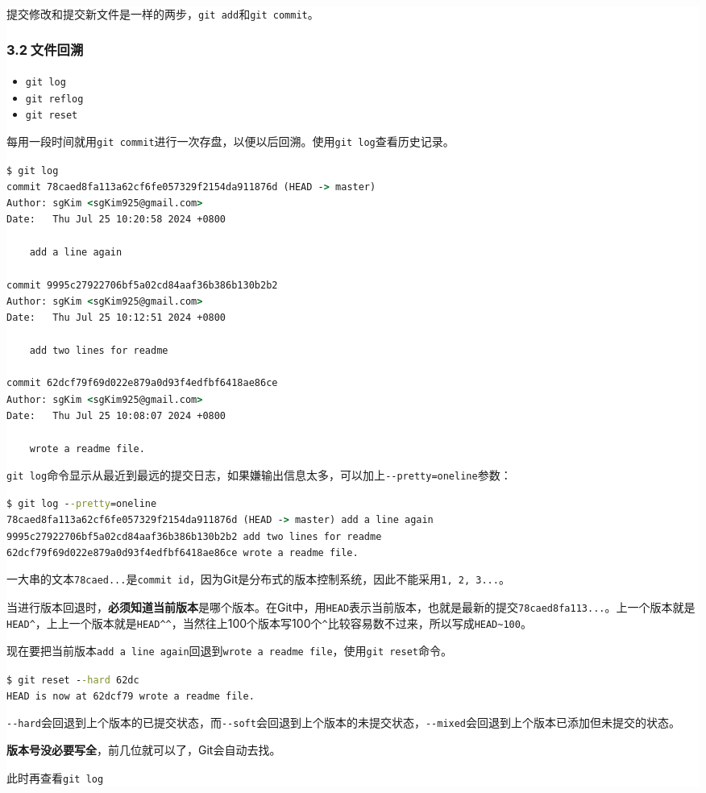 提交修改和提交新文件是一样的两步，`git add`和`git commit`。

### 3.2 文件回溯

- `git log`
- `git reflog`
- `git reset`

每用一段时间就用`git commit`进行一次存盘，以便以后回溯。使用`git log`查看历史记录。

```cmd
$ git log
commit 78caed8fa113a62cf6fe057329f2154da911876d (HEAD -> master)
Author: sgKim <sgKim925@gmail.com>
Date:   Thu Jul 25 10:20:58 2024 +0800

    add a line again

commit 9995c27922706bf5a02cd84aaf36b386b130b2b2
Author: sgKim <sgKim925@gmail.com>
Date:   Thu Jul 25 10:12:51 2024 +0800

    add two lines for readme

commit 62dcf79f69d022e879a0d93f4edfbf6418ae86ce
Author: sgKim <sgKim925@gmail.com>
Date:   Thu Jul 25 10:08:07 2024 +0800

    wrote a readme file.
```

`git log`命令显示从最近到最远的提交日志，如果嫌输出信息太多，可以加上`--pretty=oneline`参数：

```cmd
$ git log --pretty=oneline
78caed8fa113a62cf6fe057329f2154da911876d (HEAD -> master) add a line again
9995c27922706bf5a02cd84aaf36b386b130b2b2 add two lines for readme
62dcf79f69d022e879a0d93f4edfbf6418ae86ce wrote a readme file.
```

一大串的文本`78caed...`是`commit id`，因为Git是分布式的版本控制系统，因此不能采用`1, 2, 3...`。

当进行版本回退时，**必须知道当前版本**是哪个版本。在Git中，用`HEAD`表示当前版本，也就是最新的提交`78caed8fa113...`。上一个版本就是`HEAD^`，上上一个版本就是`HEAD^^`，当然往上100个版本写100个`^`比较容易数不过来，所以写成`HEAD~100`。

现在要把当前版本`add a line again`回退到`wrote a readme file`，使用`git reset`命令。

```cmd
$ git reset --hard 62dc
HEAD is now at 62dcf79 wrote a readme file.
```

`--hard`会回退到上个版本的已提交状态，而`--soft`会回退到上个版本的未提交状态，`--mixed`会回退到上个版本已添加但未提交的状态。

**版本号没必要写全**，前几位就可以了，Git会自动去找。

此时再查看`git log`
